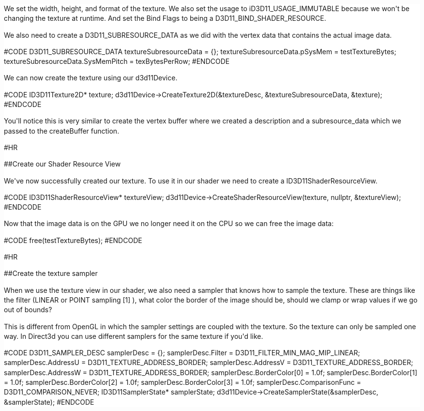 We set the width, height, and format of the texture. We also set the usage to iD3D11_USAGE_IMMUTABLE because we won't be changing the texture at runtime. And set the Bind Flags to being a D3D11_BIND_SHADER_RESOURCE.


We also need to create a D3D11_SUBRESOURCE_DATA as we did with the vertex data that contains the actual image data.

#CODE
D3D11_SUBRESOURCE_DATA textureSubresourceData = {};
textureSubresourceData.pSysMem = testTextureBytes;
textureSubresourceData.SysMemPitch = texBytesPerRow;
#ENDCODE

We can now create the texture using our d3d11Device.

#CODE
ID3D11Texture2D* texture;
d3d11Device->CreateTexture2D(&textureDesc, &textureSubresourceData, &texture);
#ENDCODE

You'll notice this is very similar to create the vertex buffer where we created a description and a subresource_data which we passed to the createBuffer function.

#HR

##Create our Shader Resource View

We've now successfully created our texture. To use it in our shader we need to create a ID3D11ShaderResourceView.

#CODE
ID3D11ShaderResourceView* textureView;
d3d11Device->CreateShaderResourceView(texture, nullptr, &textureView);
#ENDCODE

Now that the image data is on the GPU we no longer need it on the CPU so we can free the image data:

#CODE
free(testTextureBytes);
#ENDCODE

#HR

##Create the texture sampler

When we use the texture view in our shader, we also need a sampler that knows how to sample the texture. These are things like the filter (LINEAR or POINT sampling [1] ), what color the border of the image should be, should we clamp or wrap values if we go out of bounds?

This is different from OpenGL in which the sampler settings are coupled with the texture. So the texture can only be sampled one way. In Direct3d you can use different samplers for the same texture if you'd like.

#CODE
D3D11_SAMPLER_DESC samplerDesc = {};
    samplerDesc.Filter         = D3D11_FILTER_MIN_MAG_MIP_LINEAR;
    samplerDesc.AddressU       = D3D11_TEXTURE_ADDRESS_BORDER;
    samplerDesc.AddressV       = D3D11_TEXTURE_ADDRESS_BORDER;
    samplerDesc.AddressW       = D3D11_TEXTURE_ADDRESS_BORDER;
    samplerDesc.BorderColor[0] = 1.0f;
    samplerDesc.BorderColor[1] = 1.0f;
    samplerDesc.BorderColor[2] = 1.0f;
    samplerDesc.BorderColor[3] = 1.0f;
    samplerDesc.ComparisonFunc = D3D11_COMPARISON_NEVER;
ID3D11SamplerState* samplerState;
    d3d11Device->CreateSamplerState(&samplerDesc, &samplerState);
#ENDCODE
